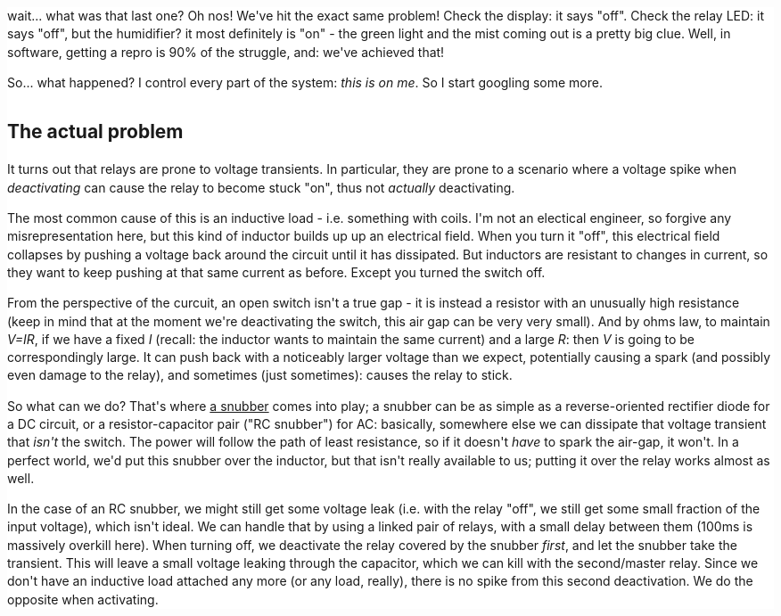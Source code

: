wait... what was that last one? Oh nos! We've hit the exact same problem! Check the display: it says "off". Check
the relay LED: it says "off", but the humidifier? it most definitely is "on" - the green light and the mist coming out
is a pretty big clue. Well, in software, getting a repro is 90% of the struggle, and: we've achieved that!

So... what happened? I control every part of the system: *this is on me*. So I start googling some more.

## The actual problem

It turns out that relays are prone to voltage transients. In particular, they are prone to a scenario where a
voltage spike when *deactivating* can cause the relay to become stuck "on", thus not *actually* deactivating.

The most common cause of this is an inductive load - i.e. something with coils. I'm not an electical engineer, so
forgive any misrepresentation here, but this kind of inductor builds up up an electrical field. When you turn it
"off", this electrical field collapses by pushing a voltage back around the circuit until it has dissipated. But inductors are resistant to
changes in current, so they want to keep pushing at that same current as before. Except you turned the switch off.

From the perspective of the curcuit, an open switch isn't a true gap - it is instead a resistor with an unusually
high resistance (keep in mind that at the moment we're deactivating the switch, this air gap can be very very small).
And by ohms law, to maintain *V=IR*, if we have a fixed *I* (recall: the inductor wants to maintain the same current) and a large *R*: then *V* is going to be correspondingly large. It can push back with
a noticeably larger voltage than we expect, potentially causing a spark (and possibly even damage to the relay), and sometimes
(just sometimes): causes the relay to stick.

So what can we do? That's where [a snubber](https://en.wikipedia.org/wiki/Snubber) comes into play; a snubber can be
as simple as a reverse-oriented rectifier diode for a DC circuit, or a resistor-capacitor pair ("RC snubber") for AC: basically, somewhere
else we can dissipate that voltage transient that *isn't* the switch. The power will follow the path of least resistance,
so if it doesn't *have* to spark the air-gap, it won't. In a perfect world, we'd put this snubber over the inductor,
but that isn't really available to us; putting it over the relay works almost as well.

In the case of an RC snubber, we might still get some voltage leak (i.e. with the relay "off", we still get some small fraction of the input voltage), which isn't ideal. We can handle that by using
a linked pair of relays, with a small delay between them (100ms is massively overkill here). When turning off,
we deactivate the relay covered by the snubber *first*, and let the snubber take the transient. This will leave a small
voltage leaking through the capacitor, which we can kill with the second/master relay. Since we don't have an inductive
load attached any more (or any load, really), there is no spike from this second deactivation. We do the opposite
when activating.
